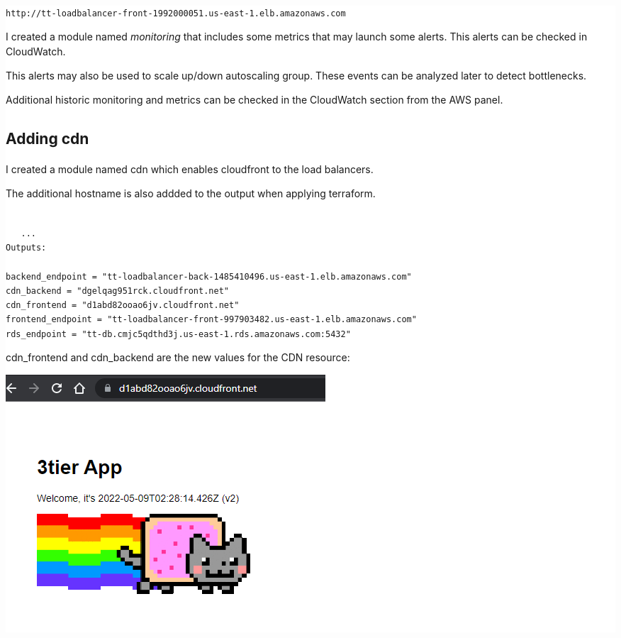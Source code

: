 ```http://tt-loadbalancer-front-1992000051.us-east-1.elb.amazonaws.com```

I created a module named *monitoring* that includes some metrics that may launch some alerts. This alerts can be checked in CloudWatch.

This alerts may also be used to scale up/down autoscaling group. These events can be analyzed later to detect bottlenecks.

Additional historic monitoring and metrics can be checked in the CloudWatch section from the AWS panel.

## Adding cdn

I created a module named cdn which enables cloudfront to the load balancers.

The additional hostname is also addded to the output when applying terraform.

```console

   ...
Outputs:

backend_endpoint = "tt-loadbalancer-back-1485410496.us-east-1.elb.amazonaws.com"
cdn_backend = "dgelqag951rck.cloudfront.net"
cdn_frontend = "d1abd82ooao6jv.cloudfront.net"
frontend_endpoint = "tt-loadbalancer-front-997903482.us-east-1.elb.amazonaws.com"
rds_endpoint = "tt-db.cmjc5qdthd3j.us-east-1.rds.amazonaws.com:5432"

```

cdn_frontend and cdn_backend are the new values for the CDN resource:

![CDN frontend](./img/cdn_frontend.png)
